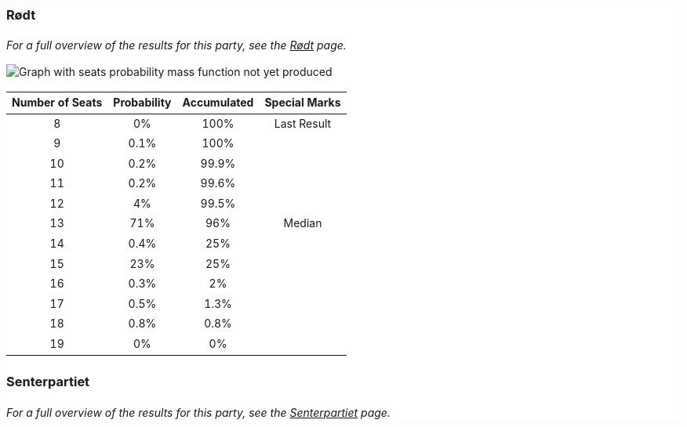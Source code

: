 ### Rødt

*For a full overview of the results for this party, see the [Rødt](party-rødt.html) page.*

![Graph with seats probability mass function not yet produced](2022-12-07-Norfakta-seats-pmf-rødt.png "Seats Probability Mass Function")

| Number of Seats | Probability | Accumulated | Special Marks |
|:---------------:|:-----------:|:-----------:|:-------------:|
| 8 | 0% | 100% | Last Result |
| 9 | 0.1% | 100% |  |
| 10 | 0.2% | 99.9% |  |
| 11 | 0.2% | 99.6% |  |
| 12 | 4% | 99.5% |  |
| 13 | 71% | 96% | Median |
| 14 | 0.4% | 25% |  |
| 15 | 23% | 25% |  |
| 16 | 0.3% | 2% |  |
| 17 | 0.5% | 1.3% |  |
| 18 | 0.8% | 0.8% |  |
| 19 | 0% | 0% |  |

### Senterpartiet

*For a full overview of the results for this party, see the [Senterpartiet](party-senterpartiet.html) page.*
